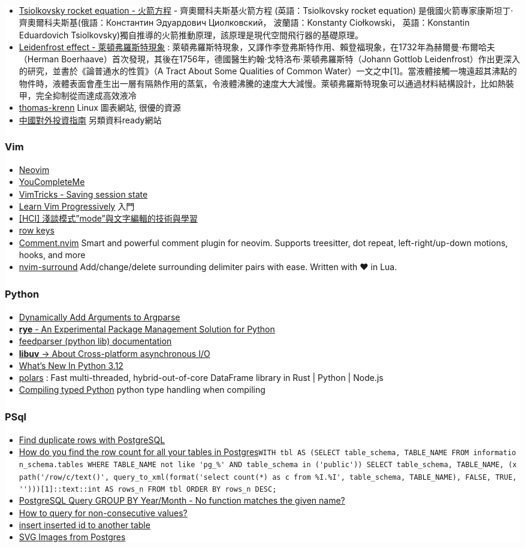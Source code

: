 * [Tsiolkovsky rocket equation - 火箭方程](https://zh.wikipedia.org/zh-tw/火箭方程) - 齊奧爾科夫斯基火箭方程 (英語：Tsiolkovsky rocket equation) 是俄國火箭專家康斯坦丁·齊奧爾科夫斯基(俄語：Константин Эдуардович Циолковский， 波蘭語：Konstanty Ciołkowski， 英語：Konstantin Eduardovich Tsiolkovsky)獨自推導的火箭推動原理，該原理是現代空間飛行器的基礎原理。
* [Leidenfrost effect - 萊頓弗羅斯特現象](https://en.wikipedia.org/wiki/Leidenfrost_effect) : 萊頓弗羅斯特現象，又譯作李登弗斯特作用、賴登福現象，在1732年為赫爾曼·布爾哈夫（Herman Boerhaave）首次發現，其後在1756年，德國醫生約翰·戈特洛布·萊頓弗羅斯特（Johann Gottlob Leidenfrost）作出更深入的研究，並書於《論普通水的性質》（A Tract About Some Qualities of Common Water）一文之中[1]。當液體接觸一塊遠超其沸點的物件時，液體表面會產生出一層有隔熱作用的蒸氣，令液體沸騰的速度大大減慢。萊頓弗羅斯特現象可以通過材料結構設計，比如熱裝甲，完全抑制從而達成高效液冷
* [thomas-krenn](https://www.thomas-krenn.com/en/wiki/Linux_Storage_Stack_Diagram) Linux 圖表網站, 很優的資源
* [中國對外投資指南](http://fec.mofcom.gov.cn/article/gbdqzn/) 另類資料ready網站


### Vim

* [Neovim](https://neovim.io/)
* [YouCompleteMe](https://github.com/ycm-core/YouCompleteMe#macos)
* [VimTricks - Saving session state](https://vimtricks.com/p/saving-session-state/)
* [Learn Vim Progressively](http://yannesposito.com/Scratch/en/blog/Learn-Vim-Progressively/) 入門
*  [[HCI] 淺談模式”mode”與文字編輯的技術與學習](https://blog.vgod.tw/2009/12/07/text-editing/)
*  [row keys](https://www.computerhope.com/jargon/h/hrk.htm)
*  [Comment.nvim](https://github.com/numToStr/Comment.nvim) Smart and powerful comment plugin for neovim. Supports treesitter, dot repeat, left-right/up-down motions, hooks, and more
*  [nvim-surround](https://github.com/kylechui/nvim-surround) Add/change/delete surrounding delimiter pairs with ease. Written with ❤️ in Lua.

### Python

* [Dynamically Add Arguments to Argparse](https://towardsdatascience.com/dynamically-add-arguments-to-argparse-python-patterns-a439121abc39)
* [__rye__ - An Experimental Package Management Solution for Python](https://github.com/mitsuhiko/rye)
* [feedparser (python lib) documentation](https://feedparser.readthedocs.io/en/latest/)
* [__libuv__ -> About
Cross-platform asynchronous I/O](https://github.com/libuv/libuv)
* [What’s New In Python 3.12](https://docs.python.org/3.12/whatsnew/3.12.html#pep-701-syntactic-formalization-of-f-strings)
* [polars](https://github.com/pola-rs/polars) : Fast multi-threaded, hybrid-out-of-core DataFrame library in Rust | Python | Node.js
* [Compiling typed Python](https://bernsteinbear.com/blog/typed-python/) python type handling when compiling

### PSql
* [Find duplicate rows with PostgreSQL](https://stackoverflow.com/questions/14471179/find-duplicate-rows-with-postgresql/14471928#14471928)
* [How do you find the row count for all your tables in Postgres](https://stackoverflow.com/questions/2596670/how-do-you-find-the-row-count-for-all-your-tables-in-postgres)```WITH tbl AS
  (SELECT table_schema,
          TABLE_NAME
   FROM information_schema.tables
   WHERE TABLE_NAME not like 'pg_%'
     AND table_schema in ('public'))
SELECT table_schema,
       TABLE_NAME,
       (xpath('/row/c/text()', query_to_xml(format('select count(*) as c from %I.%I', table_schema, TABLE_NAME), FALSE, TRUE, '')))[1]::text::int AS rows_n
FROM tbl
ORDER BY rows_n DESC;```
* [PostgreSQL Query GROUP BY Year/Month - No function matches the given name?](https://stackoverflow.com/questions/57682333/postgresql-query-group-by-year-month-no-function-matches-the-given-name)
* [How to query for non-consecutive values?](https://stackoverflow.com/questions/56921276/how-to-query-for-non-consecutive-values)
* [insert inserted id to another table](https://dba.stackexchange.com/questions/86686/insert-inserted-id-to-another-table)
* [SVG Images from Postgres](https://www.crunchydata.com/blog/svg-images-from-postgis)
